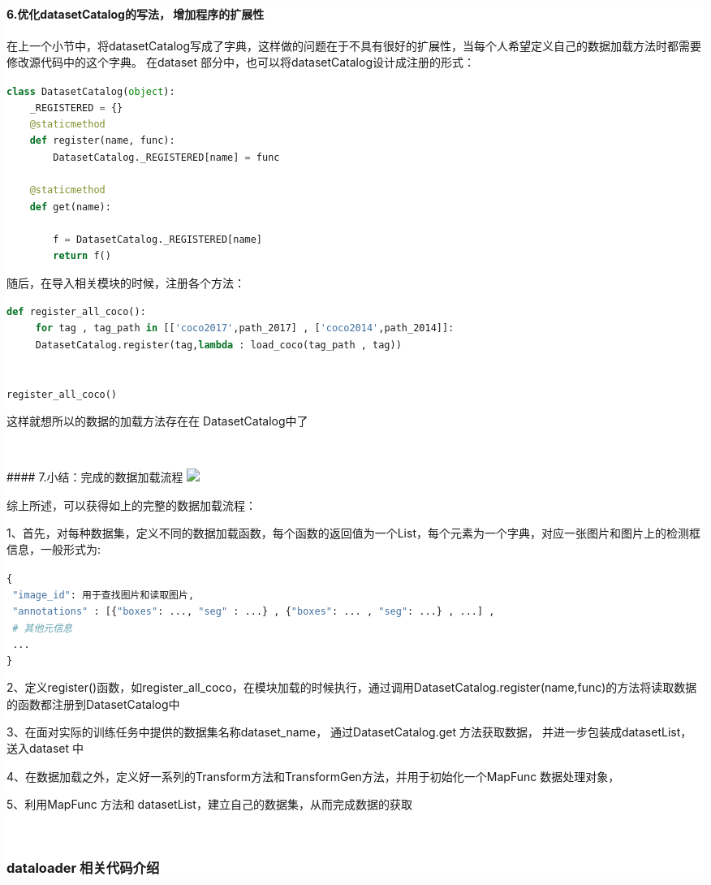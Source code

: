 #### 6.优化datasetCatalog的写法， 增加程序的扩展性

在上一个小节中，将datasetCatalog写成了字典，这样做的问题在于不具有很好的扩展性，当每个人希望定义自己的数据加载方法时都需要修改源代码中的这个字典。
在dataset 部分中，也可以将datasetCatalog设计成注册的形式：
```python
class DatasetCatalog(object):
    _REGISTERED = {}
    @staticmethod
    def register(name, func):
        DatasetCatalog._REGISTERED[name] = func

    @staticmethod
    def get(name):
     
        f = DatasetCatalog._REGISTERED[name]
        return f()
```
随后，在导入相关模块的时候，注册各个方法：
```python
def register_all_coco():
     for tag , tag_path in [['coco2017',path_2017] , ['coco2014',path_2014]]:
     DatasetCatalog.register(tag,lambda : load_coco(tag_path , tag))


register_all_coco()
```
这样就想所以的数据的加载方法存在在 DatasetCatalog中了
<p>&nbsp;</p>
#### 7.小结：完成的数据加载流程

<img src="E://杨晓东/科研/学习笔记/IB/detectron2学习（2022.7.11）/detectron3_2.jpg" width=1080>

综上所述，可以获得如上的完整的数据加载流程：

1、首先，对每种数据集，定义不同的数据加载函数，每个函数的返回值为一个List，每个元素为一个字典，对应一张图片和图片上的检测框信息，一般形式为:
```python
{
 "image_id": 用于查找图片和读取图片,
 "annotations" : [{"boxes": ..., "seg" : ...} , {"boxes": ... , "seg": ...} , ...] ,
 # 其他元信息
 ...
}
```
2、定义register()函数，如register_all_coco，在模块加载的时候执行，通过调用DatasetCatalog.register(name,func)的方法将读取数据的函数都注册到DatasetCatalog中

3、在面对实际的训练任务中提供的数据集名称dataset_name， 通过DatasetCatalog.get 方法获取数据， 并进一步包装成datasetList， 送入dataset 中

4、在数据加载之外，定义好一系列的Transform方法和TransformGen方法，并用于初始化一个MapFunc 数据处理对象，

5、利用MapFunc 方法和 datasetList，建立自己的数据集，从而完成数据的获取

<p>&nbsp;</p>

### dataloader 相关代码介绍
